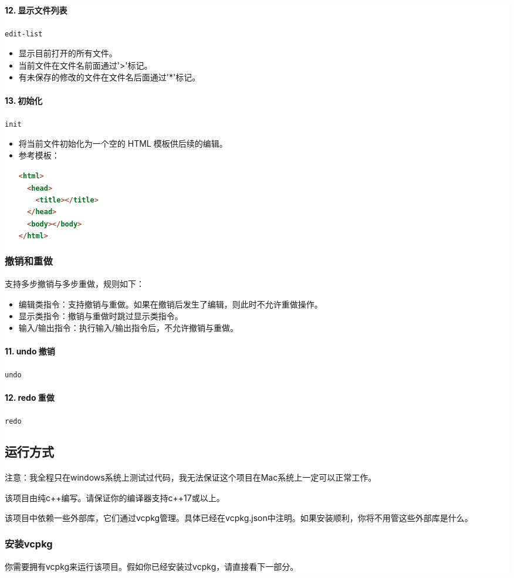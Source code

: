 #### 12. 显示文件列表

```bash
edit-list
```

- 显示目前打开的所有文件。
- 当前文件在文件名前面通过'>'标记。
- 有未保存的修改的文件在文件名后面通过'*'标记。

#### 13. 初始化

```bash
init
```

- 将当前文件初始化为一个空的 HTML 模板供后续的编辑。
- 参考模板：
  ```html
  <html>
    <head>
      <title></title>
    </head>
    <body></body>
  </html>
  ```

### 撤销和重做

支持多步撤销与多步重做，规则如下：

- 编辑类指令：支持撤销与重做。如果在撤销后发生了编辑，则此时不允许重做操作。
- 显示类指令：撤销与重做时跳过显示类指令。
- 输入/输出指令：执行输入/输出指令后，不允许撤销与重做。

#### 11. undo 撤销

```bash
undo
```

#### 12. redo 重做

```bash
redo
```

## 运行方式
注意：我全程只在windows系统上测试过代码，我无法保证这个项目在Mac系统上一定可以正常工作。


该项目由纯c++编写。请保证你的编译器支持c++17或以上。

该项目中依赖一些外部库，它们通过vcpkg管理。具体已经在vcpkg.json中注明。如果安装顺利，你将不用管这些外部库是什么。

### 安装vcpkg
你需要拥有vcpkg来运行该项目。假如你已经安装过vcpkg，请直接看下一部分。
